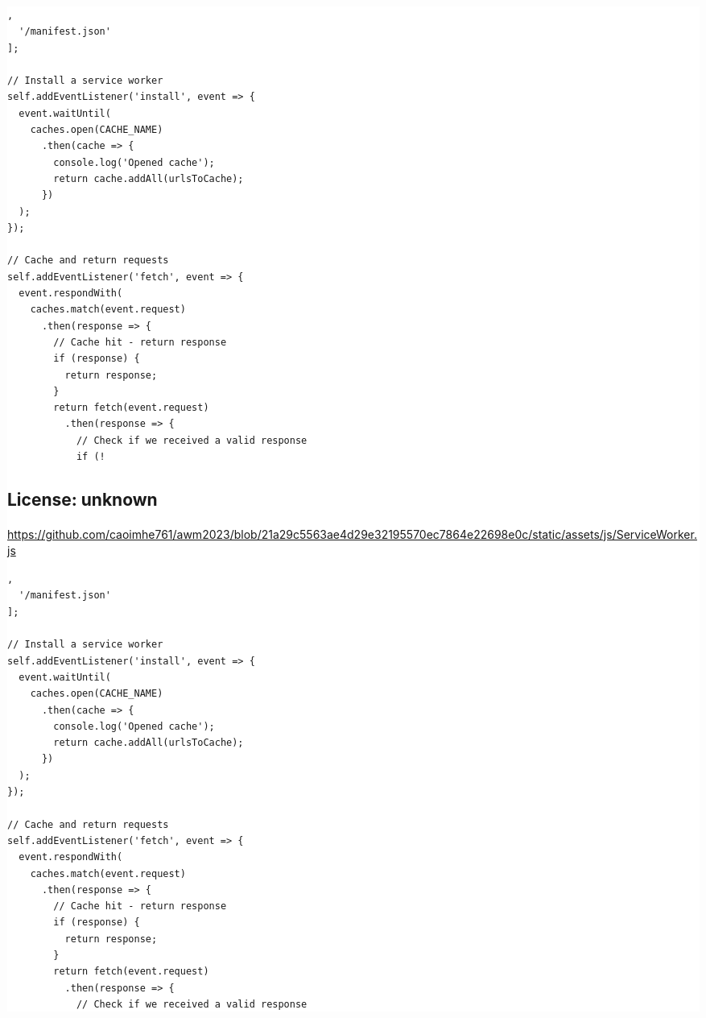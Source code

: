 ```
,
  '/manifest.json'
];

// Install a service worker
self.addEventListener('install', event => {
  event.waitUntil(
    caches.open(CACHE_NAME)
      .then(cache => {
        console.log('Opened cache');
        return cache.addAll(urlsToCache);
      })
  );
});

// Cache and return requests
self.addEventListener('fetch', event => {
  event.respondWith(
    caches.match(event.request)
      .then(response => {
        // Cache hit - return response
        if (response) {
          return response;
        }
        return fetch(event.request)
          .then(response => {
            // Check if we received a valid response
            if (!
```


## License: unknown
https://github.com/caoimhe761/awm2023/blob/21a29c5563ae4d29e32195570ec7864e22698e0c/static/assets/js/ServiceWorker.js

```
,
  '/manifest.json'
];

// Install a service worker
self.addEventListener('install', event => {
  event.waitUntil(
    caches.open(CACHE_NAME)
      .then(cache => {
        console.log('Opened cache');
        return cache.addAll(urlsToCache);
      })
  );
});

// Cache and return requests
self.addEventListener('fetch', event => {
  event.respondWith(
    caches.match(event.request)
      .then(response => {
        // Cache hit - return response
        if (response) {
          return response;
        }
        return fetch(event.request)
          .then(response => {
            // Check if we received a valid response
```